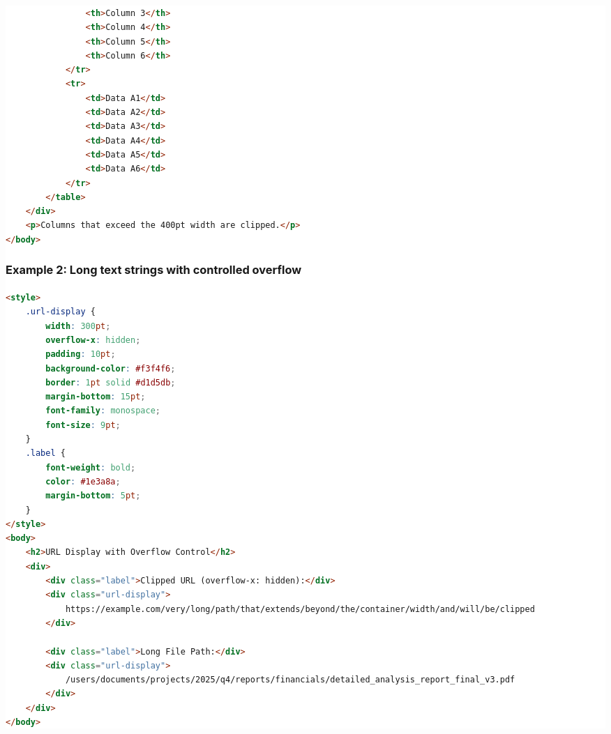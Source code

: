 ```html
                <th>Column 3</th>
                <th>Column 4</th>
                <th>Column 5</th>
                <th>Column 6</th>
            </tr>
            <tr>
                <td>Data A1</td>
                <td>Data A2</td>
                <td>Data A3</td>
                <td>Data A4</td>
                <td>Data A5</td>
                <td>Data A6</td>
            </tr>
        </table>
    </div>
    <p>Columns that exceed the 400pt width are clipped.</p>
</body>
```

### Example 2: Long text strings with controlled overflow

```html
<style>
    .url-display {
        width: 300pt;
        overflow-x: hidden;
        padding: 10pt;
        background-color: #f3f4f6;
        border: 1pt solid #d1d5db;
        margin-bottom: 15pt;
        font-family: monospace;
        font-size: 9pt;
    }
    .label {
        font-weight: bold;
        color: #1e3a8a;
        margin-bottom: 5pt;
    }
</style>
<body>
    <h2>URL Display with Overflow Control</h2>
    <div>
        <div class="label">Clipped URL (overflow-x: hidden):</div>
        <div class="url-display">
            https://example.com/very/long/path/that/extends/beyond/the/container/width/and/will/be/clipped
        </div>

        <div class="label">Long File Path:</div>
        <div class="url-display">
            /users/documents/projects/2025/q4/reports/financials/detailed_analysis_report_final_v3.pdf
        </div>
    </div>
</body>
```
